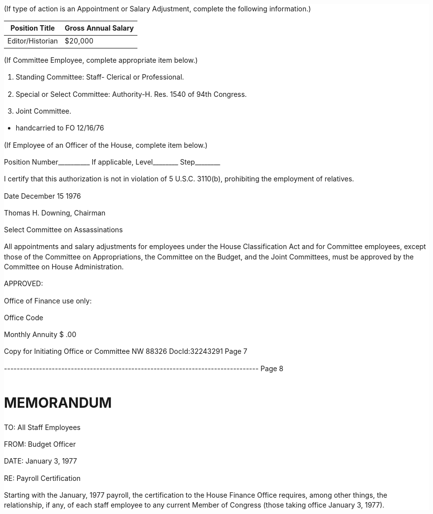 (If type of action is an Appointment or Salary Adjustment, complete the following information.)

| Position Title   | Gross Annual Salary |
| ---------------- | ------------------- |
| Editor/Historian | $20,000             |

(If Committee Employee, complete appropriate item below.)

1. Standing Committee: Staff- Clerical or Professional.

2. Special or Select Committee: Authority-H. Res. 1540 of 94th Congress.

3. Joint Committee.

- handcarried to FO 12/16/76

(If Employee of an Officer of the House, complete item below.)

Position Number__________ If applicable, Level________ Step________

I certify that this authorization is not in violation of 5 U.S.C. 3110(b), prohibiting the employment of relatives.

Date December 15 1976

Thomas H. Downing, Chairman

Select Committee on Assassinations

All appointments and salary adjustments for employees under the House Classification Act and for Committee employees, except those of the Committee on Appropriations, the Committee on the Budget, and the Joint Committees, must be approved by the Committee on House Administration.

APPROVED:

Office of Finance use only:

Office Code

Monthly Annuity $ .00

Copy for Initiating Office or Committee
NW 88326
DocId:32243291 Page 7


-------------------------------------------------------------------------------- Page 8

# MEMORANDUM

TO: All Staff Employees

FROM: Budget Officer

DATE: January 3, 1977

RE: Payroll Certification

Starting with the January, 1977 payroll, the certification to the House Finance Office requires, among other things, the relationship, if any, of each staff employee to any current Member of Congress (those taking office January 3, 1977).
